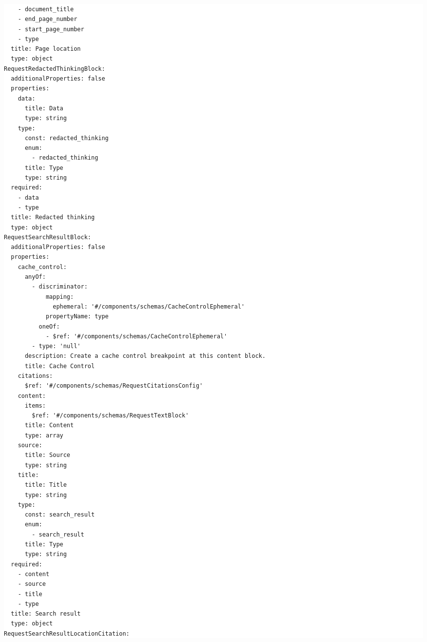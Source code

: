         - document_title
        - end_page_number
        - start_page_number
        - type
      title: Page location
      type: object
    RequestRedactedThinkingBlock:
      additionalProperties: false
      properties:
        data:
          title: Data
          type: string
        type:
          const: redacted_thinking
          enum:
            - redacted_thinking
          title: Type
          type: string
      required:
        - data
        - type
      title: Redacted thinking
      type: object
    RequestSearchResultBlock:
      additionalProperties: false
      properties:
        cache_control:
          anyOf:
            - discriminator:
                mapping:
                  ephemeral: '#/components/schemas/CacheControlEphemeral'
                propertyName: type
              oneOf:
                - $ref: '#/components/schemas/CacheControlEphemeral'
            - type: 'null'
          description: Create a cache control breakpoint at this content block.
          title: Cache Control
        citations:
          $ref: '#/components/schemas/RequestCitationsConfig'
        content:
          items:
            $ref: '#/components/schemas/RequestTextBlock'
          title: Content
          type: array
        source:
          title: Source
          type: string
        title:
          title: Title
          type: string
        type:
          const: search_result
          enum:
            - search_result
          title: Type
          type: string
      required:
        - content
        - source
        - title
        - type
      title: Search result
      type: object
    RequestSearchResultLocationCitation: